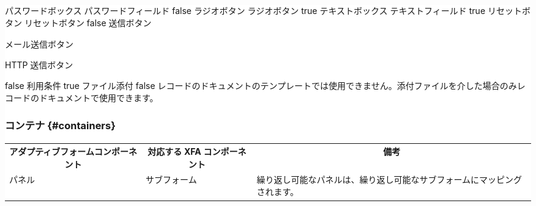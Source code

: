   <tr>
   <td>パスワードボックス</td>
   <td>パスワードフィールド</td>
   <td>false</td>
   <td> </td>
  </tr>
  <tr>
   <td>ラジオボタン</td>
   <td>ラジオボタン</td>
   <td>true</td>
   <td> </td>
  </tr>
  <tr>
   <td>テキストボックス</td>
   <td>テキストフィールド</td>
   <td>true</td>
   <td> </td>
  </tr>
  <tr>
   <td>リセットボタン</td>
   <td>リセットボタン</td>
   <td>false</td>
   <td> </td>
  </tr>
  <tr>
   <td>送信ボタン</td>
   <td><p>メール送信ボタン</p> <p>HTTP 送信ボタン</p> </td>
   <td>false</td>
   <td> </td>
  </tr>
  <tr>
   <td>利用条件</td>
   <td> </td>
   <td>true</td>
   <td> </td>
  </tr>
  <tr>
   <td>ファイル添付</td>
   <td> </td>
   <td>false</td>
   <td>レコードのドキュメントのテンプレートでは使用できません。添付ファイルを介した場合のみレコードのドキュメントで使用できます。</td>
  </tr>
 </tbody>
</table>

### コンテナ {#containers}

<table>
 <tbody>
  <tr>
   <th>アダプティブフォームコンポーネント</th>
   <th>対応する XFA コンポーネント</th>
   <th>備考</th>
  </tr>
  <tr>
   <td>パネル<br /> </td>
   <td>サブフォーム<br /> </td>
   <td>繰り返し可能なパネルは、繰り返し可能なサブフォームにマッピングされます。</td>
  </tr>
 </tbody>
</table>
